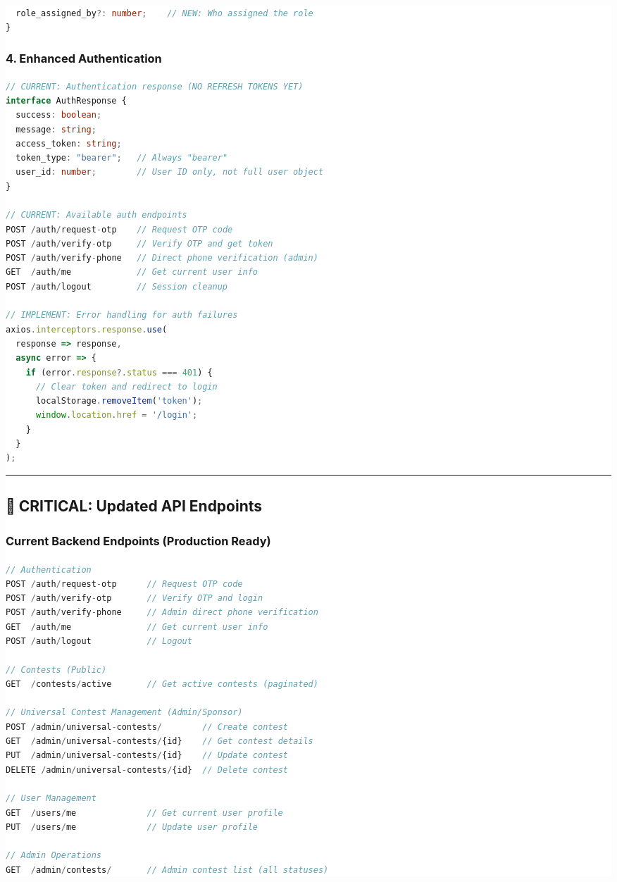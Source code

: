 ```typescript
  role_assigned_by?: number;    // NEW: Who assigned the role
}
```

### **4. Enhanced Authentication**
```typescript
// CURRENT: Authentication response (NO REFRESH TOKENS YET)
interface AuthResponse {
  success: boolean;
  message: string;
  access_token: string;
  token_type: "bearer";   // Always "bearer"
  user_id: number;        // User ID only, not full user object
}

// CURRENT: Available auth endpoints
POST /auth/request-otp    // Request OTP code
POST /auth/verify-otp     // Verify OTP and get token
POST /auth/verify-phone   // Direct phone verification (admin)
GET  /auth/me             // Get current user info
POST /auth/logout         // Session cleanup

// IMPLEMENT: Error handling for auth failures
axios.interceptors.response.use(
  response => response,
  async error => {
    if (error.response?.status === 401) {
      // Clear token and redirect to login
      localStorage.removeItem('token');
      window.location.href = '/login';
    }
  }
);
```

---

## 🔗 **CRITICAL: Updated API Endpoints**

### **Current Backend Endpoints (Production Ready)**
```typescript
// Authentication
POST /auth/request-otp      // Request OTP code
POST /auth/verify-otp       // Verify OTP and login
POST /auth/verify-phone     // Admin direct phone verification
GET  /auth/me               // Get current user info
POST /auth/logout           // Logout

// Contests (Public)
GET  /contests/active       // Get active contests (paginated)

// Universal Contest Management (Admin/Sponsor)
POST /admin/universal-contests/        // Create contest
GET  /admin/universal-contests/{id}    // Get contest details
PUT  /admin/universal-contests/{id}    // Update contest
DELETE /admin/universal-contests/{id}  // Delete contest

// User Management
GET  /users/me              // Get current user profile
PUT  /users/me              // Update user profile

// Admin Operations
GET  /admin/contests/       // Admin contest list (all statuses)
```